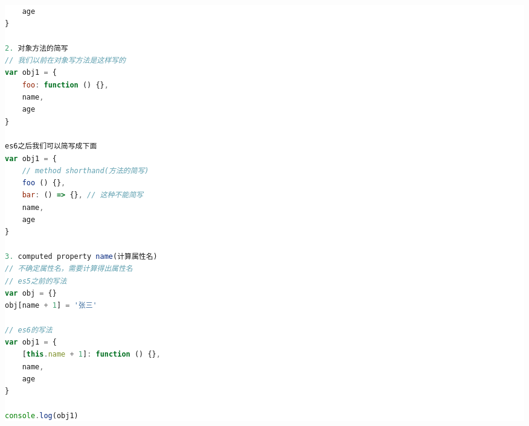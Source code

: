 ```js
    age
}

2. 对象方法的简写
// 我们以前在对象写方法是这样写的
var obj1 = {
    foo: function () {},
    name,
    age
}

es6之后我们可以简写成下面
var obj1 = {
    // method shorthand(方法的简写)
    foo () {},
    bar: () => {}, // 这种不能简写
    name,
    age
}

3. computed property name(计算属性名)
// 不确定属性名，需要计算得出属性名
// es5之前的写法
var obj = {}
obj[name + 1] = '张三'

// es6的写法
var obj1 = {
    [this.name + 1]: function () {},
    name,
    age
}

console.log(obj1)
```


